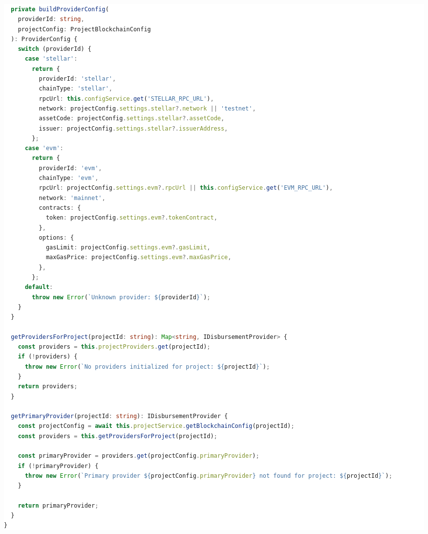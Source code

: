 ```typescript
  private buildProviderConfig(
    providerId: string, 
    projectConfig: ProjectBlockchainConfig
  ): ProviderConfig {
    switch (providerId) {
      case 'stellar':
        return {
          providerId: 'stellar',
          chainType: 'stellar',
          rpcUrl: this.configService.get('STELLAR_RPC_URL'),
          network: projectConfig.settings.stellar?.network || 'testnet',
          assetCode: projectConfig.settings.stellar?.assetCode,
          issuer: projectConfig.settings.stellar?.issuerAddress,
        };
      case 'evm':
        return {
          providerId: 'evm',
          chainType: 'evm',
          rpcUrl: projectConfig.settings.evm?.rpcUrl || this.configService.get('EVM_RPC_URL'),
          network: 'mainnet',
          contracts: {
            token: projectConfig.settings.evm?.tokenContract,
          },
          options: {
            gasLimit: projectConfig.settings.evm?.gasLimit,
            maxGasPrice: projectConfig.settings.evm?.maxGasPrice,
          },
        };
      default:
        throw new Error(`Unknown provider: ${providerId}`);
    }
  }

  getProvidersForProject(projectId: string): Map<string, IDisbursementProvider> {
    const providers = this.projectProviders.get(projectId);
    if (!providers) {
      throw new Error(`No providers initialized for project: ${projectId}`);
    }
    return providers;
  }

  getPrimaryProvider(projectId: string): IDisbursementProvider {
    const projectConfig = await this.projectService.getBlockchainConfig(projectId);
    const providers = this.getProvidersForProject(projectId);
    
    const primaryProvider = providers.get(projectConfig.primaryProvider);
    if (!primaryProvider) {
      throw new Error(`Primary provider ${projectConfig.primaryProvider} not found for project: ${projectId}`);
    }
    
    return primaryProvider;
  }
}
```
